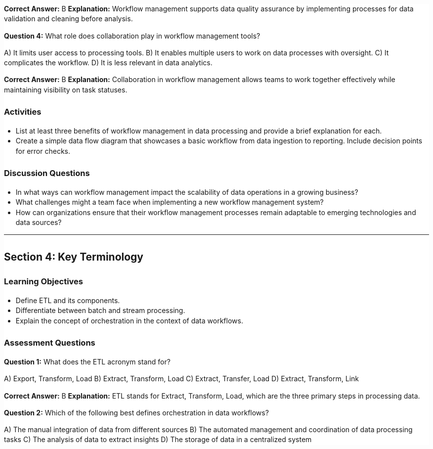 **Correct Answer:** B
**Explanation:** Workflow management supports data quality assurance by implementing processes for data validation and cleaning before analysis.

**Question 4:** What role does collaboration play in workflow management tools?

  A) It limits user access to processing tools.
  B) It enables multiple users to work on data processes with oversight.
  C) It complicates the workflow.
  D) It is less relevant in data analytics.

**Correct Answer:** B
**Explanation:** Collaboration in workflow management allows teams to work together effectively while maintaining visibility on task statuses.

### Activities
- List at least three benefits of workflow management in data processing and provide a brief explanation for each.
- Create a simple data flow diagram that showcases a basic workflow from data ingestion to reporting. Include decision points for error checks.

### Discussion Questions
- In what ways can workflow management impact the scalability of data operations in a growing business?
- What challenges might a team face when implementing a new workflow management system?
- How can organizations ensure that their workflow management processes remain adaptable to emerging technologies and data sources?

---

## Section 4: Key Terminology

### Learning Objectives
- Define ETL and its components.
- Differentiate between batch and stream processing.
- Explain the concept of orchestration in the context of data workflows.

### Assessment Questions

**Question 1:** What does the ETL acronym stand for?

  A) Export, Transform, Load
  B) Extract, Transform, Load
  C) Extract, Transfer, Load
  D) Extract, Transform, Link

**Correct Answer:** B
**Explanation:** ETL stands for Extract, Transform, Load, which are the three primary steps in processing data.

**Question 2:** Which of the following best defines orchestration in data workflows?

  A) The manual integration of data from different sources
  B) The automated management and coordination of data processing tasks
  C) The analysis of data to extract insights
  D) The storage of data in a centralized system
